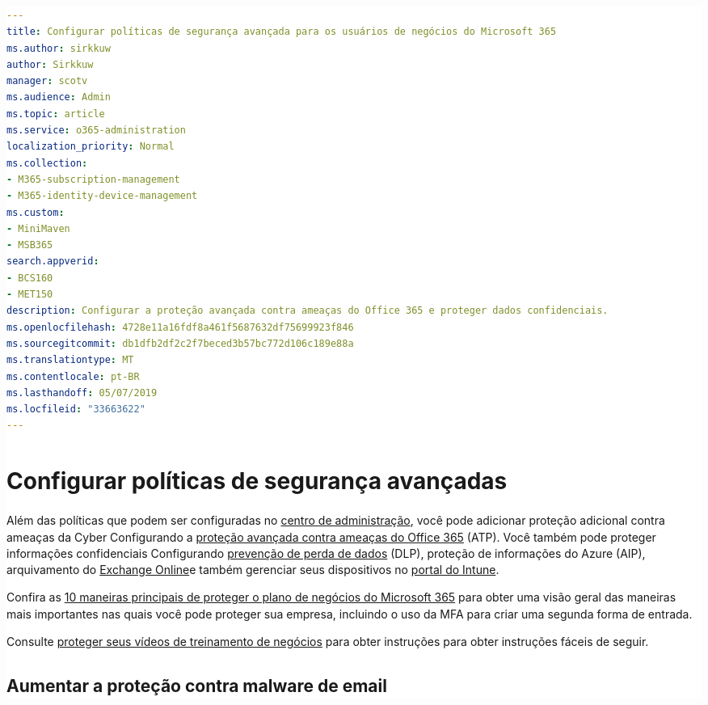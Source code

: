 ```yaml
---
title: Configurar políticas de segurança avançada para os usuários de negócios do Microsoft 365
ms.author: sirkkuw
author: Sirkkuw
manager: scotv
ms.audience: Admin
ms.topic: article
ms.service: o365-administration
localization_priority: Normal
ms.collection:
- M365-subscription-management
- M365-identity-device-management
ms.custom:
- MiniMaven
- MSB365
search.appverid:
- BCS160
- MET150
description: Configurar a proteção avançada contra ameaças do Office 365 e proteger dados confidenciais.
ms.openlocfilehash: 4728e11a16fdf8a461f5687632df75699923f846
ms.sourcegitcommit: db1dfb2df2c2f7beced3b57bc772d106c189e88a
ms.translationtype: MT
ms.contentlocale: pt-BR
ms.lasthandoff: 05/07/2019
ms.locfileid: "33663622"
---
```

# <a name="set-up-advanced-security-policies"></a>Configurar políticas de segurança avançadas

Além das políticas que podem ser configuradas no [centro de administração](security-features.md#microsoft-365-business-admin-center-security-features), você pode adicionar proteção adicional contra ameaças da Cyber Configurando a [proteção avançada contra ameaças do Office 365](https://support.office.com/article/e100fe7c-f2a1-4b7d-9e08-622330b83653) (ATP). Você também pode proteger informações confidenciais Configurando [prevenção de perda de dados](https://support.office.com/article/1966b2a7-d1e2-4d92-ab61-42efbb137f5e) (DLP), proteção de informações do Azure (AIP), arquivamento do [Exchange Online](https://products.office.com/exchange/microsoft-exchange-online-archiving-email)e também gerenciar seus dispositivos no [portal do Intune](#go-to-intune-admin-center).

Confira as [10 maneiras principais de proteger o plano de negócios do Microsoft 365](https://docs.microsoft.com/office365/admin/security-and-compliance/secure-your-business-data) para obter uma visão geral das maneiras mais importantes nas quais você pode proteger sua empresa, incluindo o uso da MFA para criar uma segunda forma de entrada.

Consulte [proteger seus vídeos de treinamento de negócios](https://support.office.com/article/e12187b8-216a-4490-9e3b-df34a06fb787) para obter instruções para obter instruções fáceis de seguir.

## <a name="increase-email-malware-protection"></a>Aumentar a proteção contra malware de email

